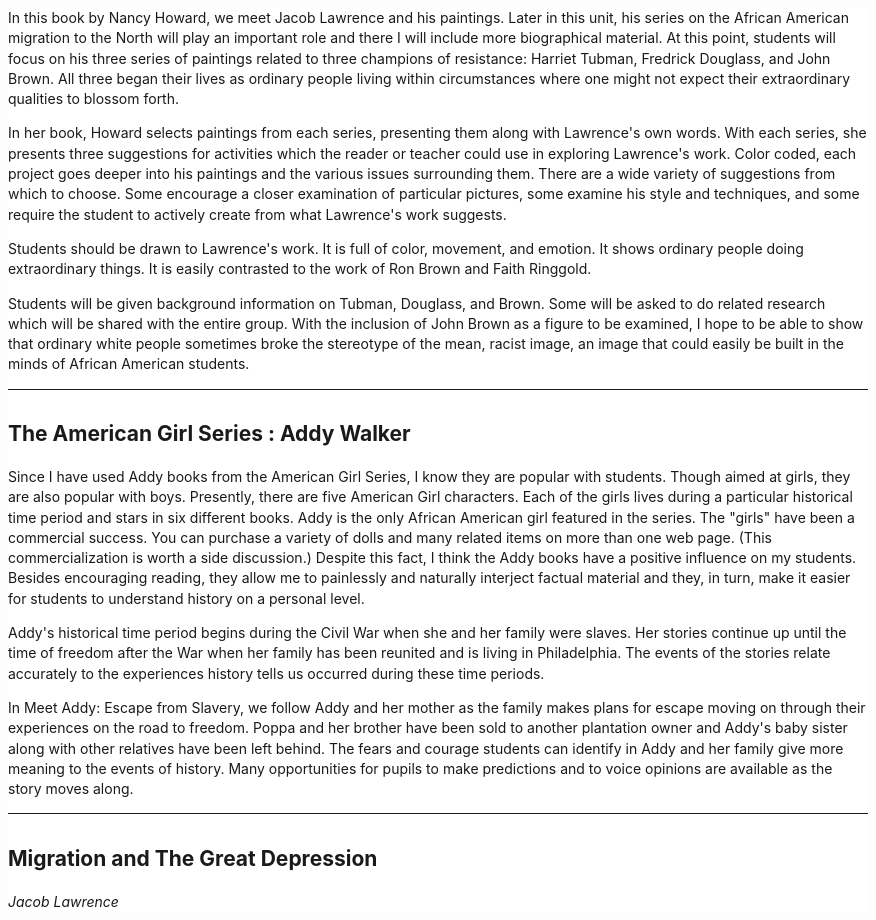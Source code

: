  In this book by Nancy Howard, we meet Jacob Lawrence and his paintings.  Later in this unit, his series on the African American migration to the North will play an important role and there I will include more biographical material.  At this point, students will focus on his three series of paintings related to three champions of resistance:  Harriet Tubman, Fredrick Douglass, and John Brown.  All three began their lives as ordinary people living within circumstances where one might not expect their extraordinary qualities to blossom forth.
 <p>
  In her book, Howard selects paintings from each series, presenting them along with Lawrence's own words.  With each series, she presents three suggestions for activities which the reader or teacher could use in exploring Lawrence's work.  Color coded, each project goes deeper into his paintings and the various issues surrounding them.  There are a wide variety of suggestions from which to choose.  Some encourage a closer examination of particular pictures, some examine his style and techniques, and some require the student to actively create from what Lawrence's work suggests.
 </p>
 <p>
  Students should be drawn to Lawrence's work.  It is full of color, movement, and emotion.  It shows ordinary people doing extraordinary things.  It is easily contrasted to the work of Ron Brown and Faith Ringgold.
 </p>
 <p>
  Students will be given background information on Tubman, Douglass, and Brown.  Some will be asked to do related research which will be shared with the entire group.  With the inclusion of John Brown as a figure to be examined, I hope to be able to show that ordinary white people sometimes broke the stereotype of the mean, racist image, an image that could easily be built in the minds of African American students.
 </p>
<hr/>
 <h2>
  The American Girl Series :  Addy Walker
 </h2>
 Since I have used Addy books from the American Girl Series, I know they are popular with students.  Though aimed at girls, they are also popular with boys.  Presently, there are five American Girl characters.  Each of the girls lives during a particular historical time period and stars in six different books.  Addy is the only African American girl featured in the series.  The "girls" have been a commercial success.  You can purchase a variety of dolls and many related items on more than one web page.  (This commercialization is worth a side discussion.)  Despite this fact, I think the Addy books have a positive influence on my students.  Besides encouraging reading, they allow me to painlessly and naturally interject factual material and they, in turn, make it easier for students to understand history on a personal level.
 <p>
  Addy's historical time period begins during the Civil War when she and her family were slaves.  Her stories continue up until the time of freedom after the War when her family has been reunited and is living in Philadelphia.  The events of the stories relate accurately to the experiences history tells us occurred during these time periods.
 </p>
 <p>
  In Meet Addy:  Escape from Slavery, we follow Addy and her mother as the family makes plans for escape moving on through their experiences on the road to freedom.  Poppa and her brother have been sold to another plantation owner and Addy's baby sister along with other relatives have been left behind.  The fears and courage students can identify in Addy and her family give more meaning to the events of history.  Many opportunities for pupils to make predictions and to voice opinions are available as the story moves along.
 </p>
<hr/>
 <h2>
  Migration and The Great Depression
 </h2>
 <p>
  <i>
   Jacob Lawrence
  </i>
 </p>
 <p>